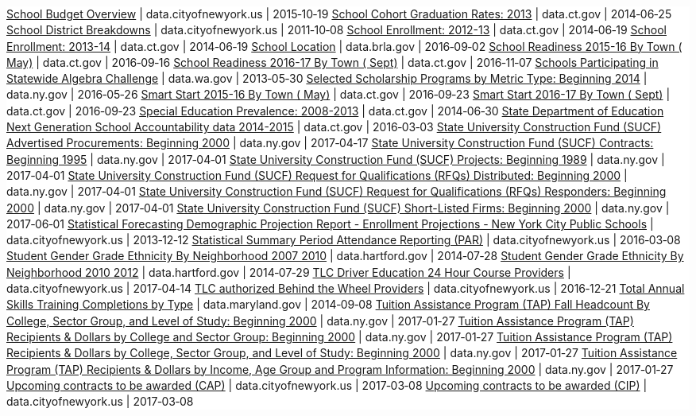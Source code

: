 [School Budget Overview](../datasets/ven4-h25u.md) | data.cityofnewyork.us | 2015&#x2011;10&#x2011;19
[School Cohort Graduation Rates: 2013](../datasets/9ttv-epup.md) | data.ct.gov | 2014&#x2011;06&#x2011;25
[School District Breakdowns](../datasets/g3vh-kbnw.md) | data.cityofnewyork.us | 2011&#x2011;10&#x2011;08
[School Enrollment: 2012-13](../datasets/7ijk-9mw9.md) | data.ct.gov | 2014&#x2011;06&#x2011;19
[School Enrollment: 2013-14](../datasets/fzp6-x2p2.md) | data.ct.gov | 2014&#x2011;06&#x2011;19
[School Location](../datasets/46yn-5ctj.md) | data.brla.gov | 2016&#x2011;09&#x2011;02
[School Readiness 2015-16 By Town ( May)](../datasets/yiry-u3th.md) | data.ct.gov | 2016&#x2011;09&#x2011;16
[School Readiness 2016-17 By Town ( Sept)](../datasets/suk6-uupp.md) | data.ct.gov | 2016&#x2011;11&#x2011;07
[Schools Participating in Statewide Algebra Challenge](../datasets/bbfi-8qfv.md) | data.wa.gov | 2013&#x2011;05&#x2011;30
[Selected Scholarship Programs by Metric Type: Beginning 2014](../datasets/6u2t-cy73.md) | data.ny.gov | 2016&#x2011;05&#x2011;26
[Smart Start 2015-16 By Town ( May)](../datasets/py9a-h99h.md) | data.ct.gov | 2016&#x2011;09&#x2011;23
[Smart Start 2016-17 By Town ( Sept)](../datasets/5hki-ga4z.md) | data.ct.gov | 2016&#x2011;09&#x2011;23
[Special Education Prevalence: 2008-2013](../datasets/8r57-txmy.md) | data.ct.gov | 2014&#x2011;06&#x2011;30
[State Department of Education Next Generation School Accountability data 2014-2015](../datasets/mdsf-2nsf.md) | data.ct.gov | 2016&#x2011;03&#x2011;03
[State University Construction Fund (SUCF) Advertised Procurements: Beginning 2000](../datasets/vtxv-3j2b.md) | data.ny.gov | 2017&#x2011;04&#x2011;17
[State University Construction Fund (SUCF) Contracts: Beginning 1995](../datasets/cfjm-ii27.md) | data.ny.gov | 2017&#x2011;04&#x2011;01
[State University Construction Fund (SUCF) Projects: Beginning 1989](../datasets/7xmz-2ur8.md) | data.ny.gov | 2017&#x2011;04&#x2011;01
[State University Construction Fund (SUCF) Request for Qualifications (RFQs) Distributed: Beginning 2000](../datasets/inze-5yed.md) | data.ny.gov | 2017&#x2011;04&#x2011;01
[State University Construction Fund (SUCF) Request for Qualifications (RFQs) Responders: Beginning 2000](../datasets/c6c2-n3if.md) | data.ny.gov | 2017&#x2011;04&#x2011;01
[State University Construction Fund (SUCF) Short-Listed Firms: Beginning 2000](../datasets/kbn3-a3jv.md) | data.ny.gov | 2017&#x2011;06&#x2011;01
[Statistical Forecasting Demographic Projection Report - Enrollment Projections - New York City Public Schools](../datasets/e649-r223.md) | data.cityofnewyork.us | 2013&#x2011;12&#x2011;12
[Statistical Summary Period Attendance Reporting (PAR)](../datasets/hrsu-3w2q.md) | data.cityofnewyork.us | 2016&#x2011;03&#x2011;08
[Student Gender Grade Ethnicity By Neighborhood 2007 2010](../datasets/4yft-euy9.md) | data.hartford.gov | 2014&#x2011;07&#x2011;28
[Student Gender Grade Ethnicity By Neighborhood 2010 2012](../datasets/trq4-age5.md) | data.hartford.gov | 2014&#x2011;07&#x2011;29
[TLC Driver Education 24 Hour Course Providers](../datasets/wzur-rhz9.md) | data.cityofnewyork.us | 2017&#x2011;04&#x2011;14
[TLC authorized Behind the Wheel Providers](../datasets/auuc-fqzi.md) | data.cityofnewyork.us | 2016&#x2011;12&#x2011;21
[Total Annual Skills Training Completions by Type](../datasets/mks5-i3nm.md) | data.maryland.gov | 2014&#x2011;09&#x2011;08
[Tuition Assistance Program (TAP) Fall Headcount By College, Sector Group, and Level of Study: Beginning 2000](../datasets/c7fm-g84d.md) | data.ny.gov | 2017&#x2011;01&#x2011;27
[Tuition Assistance Program (TAP) Recipients & Dollars by College and Sector Group: Beginning 2000](../datasets/tua9-wsak.md) | data.ny.gov | 2017&#x2011;01&#x2011;27
[Tuition Assistance Program (TAP) Recipients & Dollars by College, Sector Group, and Level of Study: Beginning 2000](../datasets/ich7-7ewa.md) | data.ny.gov | 2017&#x2011;01&#x2011;27
[Tuition Assistance Program (TAP) Recipients & Dollars by Income, Age Group and Program Information: Beginning 2000](../datasets/2t78-bs45.md) | data.ny.gov | 2017&#x2011;01&#x2011;27
[Upcoming contracts to be awarded (CAP)](../datasets/6m3u-8rbh.md) | data.cityofnewyork.us | 2017&#x2011;03&#x2011;08
[Upcoming contracts to be awarded (CIP)](../datasets/tsak-vtv3.md) | data.cityofnewyork.us | 2017&#x2011;03&#x2011;08